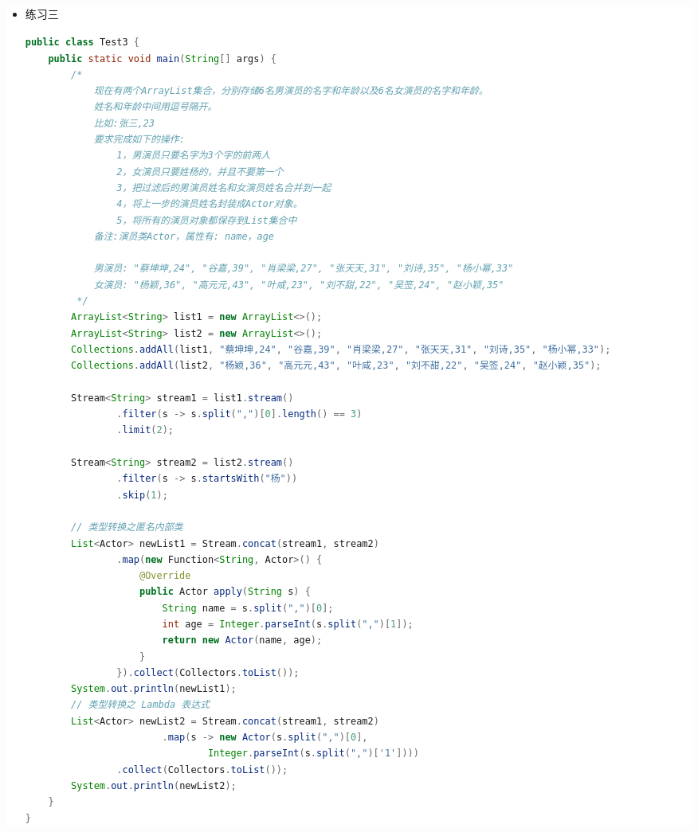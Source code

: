 - 练习三

  ```java
  public class Test3 {
      public static void main(String[] args) {
          /*
              现在有两个ArrayList集合，分别存储6名男演员的名字和年龄以及6名女演员的名字和年龄。
              姓名和年龄中间用逗号隔开。
              比如:张三,23
              要求完成如下的操作:
                  1，男演员只要名字为3个字的前两人
                  2，女演员只要姓杨的，并且不要第一个
                  3，把过滤后的男演员姓名和女演员姓名合并到一起
                  4，将上一步的演员姓名封装成Actor对象。
                  5，将所有的演员对象都保存到List集合中
              备注:演员类Actor，属性有: name，age
  
              男演员: "蔡坤坤,24", "谷嘉,39", "肖梁梁,27", "张天天,31", "刘诗,35", "杨小幂,33"
              女演员: "杨颖,36", "高元元,43", "叶咸,23", "刘不甜,22", "吴签,24", "赵小颖,35"
           */
          ArrayList<String> list1 = new ArrayList<>();
          ArrayList<String> list2 = new ArrayList<>();
          Collections.addAll(list1, "蔡坤坤,24", "谷嘉,39", "肖梁梁,27", "张天天,31", "刘诗,35", "杨小幂,33");
          Collections.addAll(list2, "杨颖,36", "高元元,43", "叶咸,23", "刘不甜,22", "吴签,24", "赵小颖,35");
  
          Stream<String> stream1 = list1.stream()
                  .filter(s -> s.split(",")[0].length() == 3)
                  .limit(2);
  
          Stream<String> stream2 = list2.stream()
                  .filter(s -> s.startsWith("杨"))
                  .skip(1);
  
          // 类型转换之匿名内部类
          List<Actor> newList1 = Stream.concat(stream1, stream2)
                  .map(new Function<String, Actor>() {
                      @Override
                      public Actor apply(String s) {
                          String name = s.split(",")[0];
                          int age = Integer.parseInt(s.split(",")[1]);
                          return new Actor(name, age);
                      }
                  }).collect(Collectors.toList());
          System.out.println(newList1);
          // 类型转换之 Lambda 表达式
          List<Actor> newList2 = Stream.concat(stream1, stream2)
                          .map(s -> new Actor(s.split(",")[0],
                                  Integer.parseInt(s.split(",")['1'])))
                  .collect(Collectors.toList());
          System.out.println(newList2);
      }
  }
  ```
